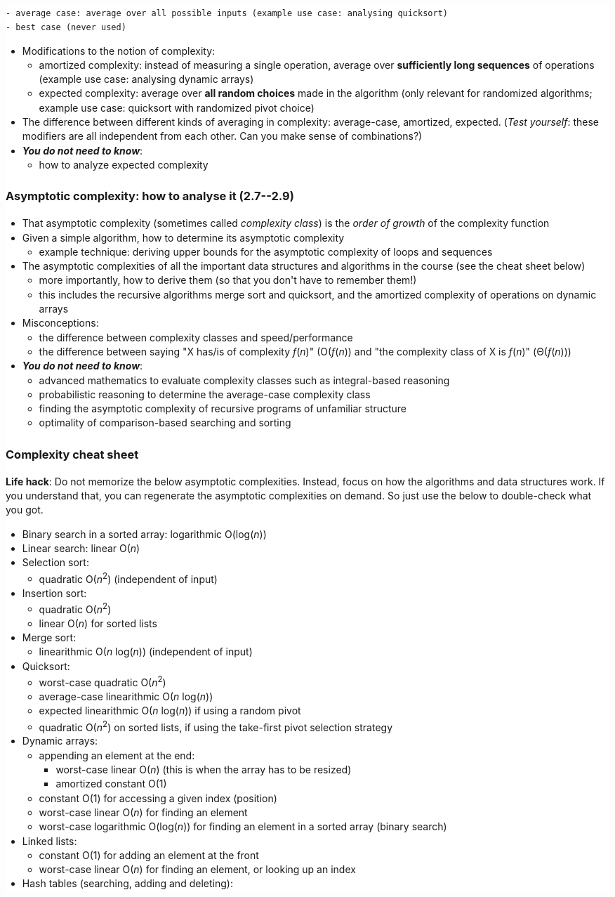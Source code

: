     - average case: average over all possible inputs (example use case: analysing quicksort)
    - best case (never used)
- Modifications to the notion of complexity:
    - amortized complexity: instead of measuring a single operation, average over **sufficiently long sequences** of operations (example use case: analysing dynamic arrays)
    - expected complexity: average over **all random choices** made in the algorithm (only relevant for randomized algorithms; example use case: quicksort with randomized pivot choice)
- The difference between different kinds of averaging in complexity: average-case, amortized, expected. (*Test yourself*: these modifiers are all independent from each other. Can you make sense of combinations?)
- ***You do not need to know***:
    - how to analyze expected complexity

### Asymptotic complexity: how to analyse it (2.7--2.9)
- That asymptotic complexity (sometimes called *complexity class*) is the *order of growth* of the complexity function
- Given a simple algorithm, how to determine its asymptotic complexity
    - example technique: deriving upper bounds for the asymptotic complexity of loops and sequences
- The asymptotic complexities of all the important data structures and algorithms in the course (see the cheat sheet below)
    - more importantly, how to derive them (so that you don't have to remember them!)
    - this includes the recursive algorithms merge sort and quicksort, and the amortized complexity of operations on dynamic arrays
- Misconceptions:
    - the difference between complexity classes and speed/performance
    - the difference between saying "X has/is of complexity *f*(*n*)" (O(*f*(*n*)) and "the complexity class of X is *f*(*n*)" (Θ(*f*(*n*)))
- ***You do not need to know***:
    - advanced mathematics to evaluate complexity classes such as integral-based reasoning
    - probabilistic reasoning to determine the average-case complexity class
    - finding the asymptotic complexity of recursive programs of unfamiliar structure
    - optimality of comparison-based searching and sorting

### Complexity cheat sheet
**Life hack**: Do not memorize the below asymptotic complexities. Instead, focus on how the algorithms and data structures work. If you understand that, you can regenerate the asymptotic complexities on demand. So just use the below to double-check what you got.

- Binary search in a sorted array: logarithmic O(log(*n*))
- Linear search: linear O(*n*)
- Selection sort:
    - quadratic O(*n*<sup>2</sup>) (independent of input)
- Insertion sort:
    - quadratic O(*n*<sup>2</sup>)
    - linear O(*n*) for sorted lists
- Merge sort:
    - linearithmic O(*n* log(*n*)) (independent of input)
- Quicksort:
    - worst-case quadratic O(*n*<sup>2</sup>)
    - average-case linearithmic O(*n* log(*n*))
    - expected linearithmic O(*n* log(*n*)) if using a random pivot
    - quadratic O(*n*<sup>2</sup>) on sorted lists, if using the take-first pivot selection strategy
- Dynamic arrays:
    - appending an element at the end:
        - worst-case linear O(*n*) (this is when the array has to be resized)
        - amortized constant O(1)
    - constant O(1) for accessing a given index (position)
    - worst-case linear O(*n*) for finding an element
    - worst-case logarithmic O(log(*n*)) for finding an element in a sorted array (binary search)
- Linked lists:
    - constant O(1) for adding an element at the front
    - worst-case linear O(*n*) for finding an element, or looking up an index
- Hash tables (searching, adding and deleting):